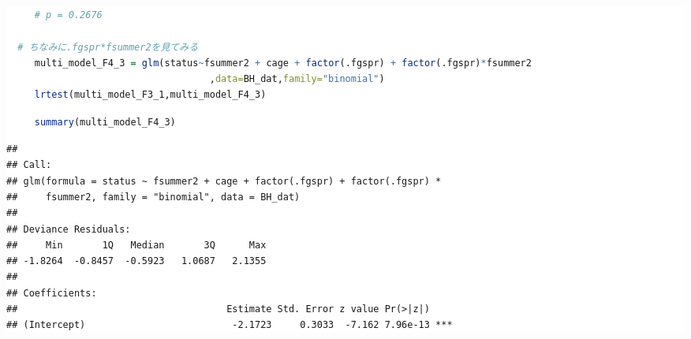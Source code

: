 <div data-pagedtable="false">

<script data-pagedtable-source type="application/json">
{"columns":[{"label":[""],"name":["_rn_"],"type":[""],"align":["left"]},{"label":["#Df"],"name":[1],"type":["dbl"],"align":["right"]},{"label":["LogLik"],"name":[2],"type":["dbl"],"align":["right"]},{"label":["Df"],"name":[3],"type":["dbl"],"align":["right"]},{"label":["Chisq"],"name":[4],"type":["dbl"],"align":["right"]},{"label":["Pr(>Chisq)"],"name":[5],"type":["dbl"],"align":["right"]}],"data":[{"1":"10","2":"-350.5028","3":"NA","4":"NA","5":"NA","_rn_":"1"},{"1":"19","2":"-344.9429","3":"9","4":"11.11978","5":"0.2675877","_rn_":"2"}],"options":{"columns":{"min":{},"max":[10]},"rows":{"min":[10],"max":[10]},"pages":{}}}
  </script>

</div>

``` r
     # p = 0.2676

  # ちなみに.fgspr*fsummer2を見てみる
     multi_model_F4_3 = glm(status~fsummer2 + cage + factor(.fgspr) + factor(.fgspr)*fsummer2
                                    ,data=BH_dat,family="binomial")      
     lrtest(multi_model_F3_1,multi_model_F4_3)
```

<div data-pagedtable="false">

<script data-pagedtable-source type="application/json">
{"columns":[{"label":[""],"name":["_rn_"],"type":[""],"align":["left"]},{"label":["#Df"],"name":[1],"type":["dbl"],"align":["right"]},{"label":["LogLik"],"name":[2],"type":["dbl"],"align":["right"]},{"label":["Df"],"name":[3],"type":["dbl"],"align":["right"]},{"label":["Chisq"],"name":[4],"type":["dbl"],"align":["right"]},{"label":["Pr(>Chisq)"],"name":[5],"type":["dbl"],"align":["right"]}],"data":[{"1":"10","2":"-350.5028","3":"NA","4":"NA","5":"NA","_rn_":"1"},{"1":"19","2":"-340.3301","3":"9","4":"20.34533","5":"0.01589681","_rn_":"2"}],"options":{"columns":{"min":{},"max":[10]},"rows":{"min":[10],"max":[10]},"pages":{}}}
  </script>

</div>

``` r
     summary(multi_model_F4_3)
```

    ## 
    ## Call:
    ## glm(formula = status ~ fsummer2 + cage + factor(.fgspr) + factor(.fgspr) * 
    ##     fsummer2, family = "binomial", data = BH_dat)
    ## 
    ## Deviance Residuals: 
    ##     Min       1Q   Median       3Q      Max  
    ## -1.8264  -0.8457  -0.5923   1.0687   2.1355  
    ## 
    ## Coefficients:
    ##                                     Estimate Std. Error z value Pr(>|z|)    
    ## (Intercept)                          -2.1723     0.3033  -7.162 7.96e-13 ***